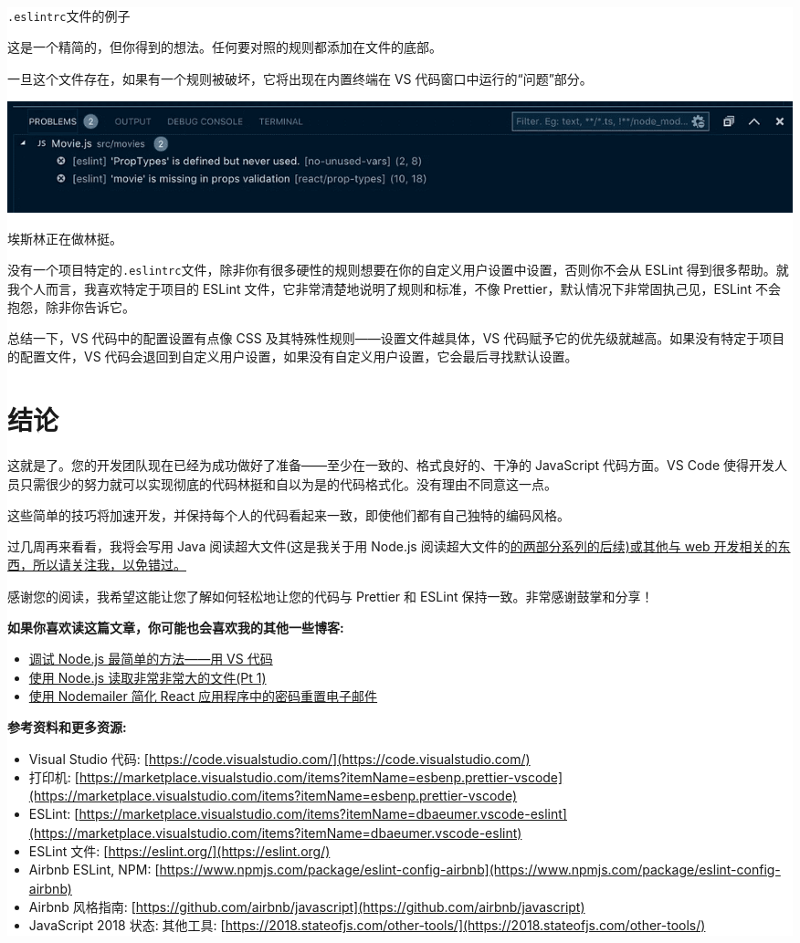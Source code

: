 `.eslintrc`文件的例子

这是一个精简的，但你得到的想法。任何要对照的规则都添加在文件的底部。

一旦这个文件存在，如果有一个规则被破坏，它将出现在内置终端在 VS 代码窗口中运行的“问题”部分。

![](img/6a0f44a6ff7f04078369f4eeac57225a.png)

埃斯林正在做林挺。

没有一个项目特定的`.eslintrc`文件，除非你有很多硬性的规则想要在你的自定义用户设置中设置，否则你不会从 ESLint 得到很多帮助。就我个人而言，我喜欢特定于项目的 ESLint 文件，它非常清楚地说明了规则和标准，不像 Prettier，默认情况下非常固执己见，ESLint 不会抱怨，除非你告诉它。

总结一下，VS 代码中的配置设置有点像 CSS 及其特殊性规则——设置文件越具体，VS 代码赋予它的优先级就越高。如果没有特定于项目的配置文件，VS 代码会退回到自定义用户设置，如果没有自定义用户设置，它会最后寻找默认设置。

# 结论

这就是了。您的开发团队现在已经为成功做好了准备——至少在一致的、格式良好的、干净的 JavaScript 代码方面。VS Code 使得开发人员只需很少的努力就可以实现彻底的代码林挺和自以为是的代码格式化。没有理由不同意这一点。

这些简单的技巧将加速开发，并保持每个人的代码看起来一致，即使他们都有自己独特的编码风格。

过几周再来看看，我将会写用 Java 阅读超大文件(这是我关于用 Node.js 阅读超大文件的[的两部分系列的后续)或其他与 web 开发相关的东西，所以请关注我，以免错过。](/using-node-js-to-read-really-really-large-files-pt-1-d2057fe76b33)

感谢您的阅读，我希望这能让您了解如何轻松地让您的代码与 Prettier 和 ESLint 保持一致。非常感谢鼓掌和分享！

**如果你喜欢读这篇文章，你可能也会喜欢我的其他一些博客:**

*   [调试 Node.js 最简单的方法——用 VS 代码](/the-absolute-easiest-way-to-debug-node-js-with-vscode-2e02ef5b1bad)
*   [使用 Node.js 读取非常非常大的文件(Pt 1)](/using-node-js-to-read-really-really-large-files-pt-1-d2057fe76b33)
*   [使用 Nodemailer 简化 React 应用程序中的密码重置电子邮件](/password-reset-emails-in-your-react-app-made-easy-with-nodemailer-bb27968310d7)

**参考资料和更多资源:**

*   Visual Studio 代码: [https://code.visualstudio.com/](https://code.visualstudio.com/)
*   打印机: [https://marketplace.visualstudio.com/items?itemName=esbenp.prettier-vscode](https://marketplace.visualstudio.com/items?itemName=esbenp.prettier-vscode)
*   ESLint: [https://marketplace.visualstudio.com/items?itemName=dbaeumer.vscode-eslint](https://marketplace.visualstudio.com/items?itemName=dbaeumer.vscode-eslint)
*   ESLint 文件: [https://eslint.org/](https://eslint.org/)
*   Airbnb ESLint, NPM: [https://www.npmjs.com/package/eslint-config-airbnb](https://www.npmjs.com/package/eslint-config-airbnb)
*   Airbnb 风格指南: [https://github.com/airbnb/javascript](https://github.com/airbnb/javascript)
*   JavaScript 2018 状态: 其他工具: [https://2018.stateofjs.com/other-tools/](https://2018.stateofjs.com/other-tools/)